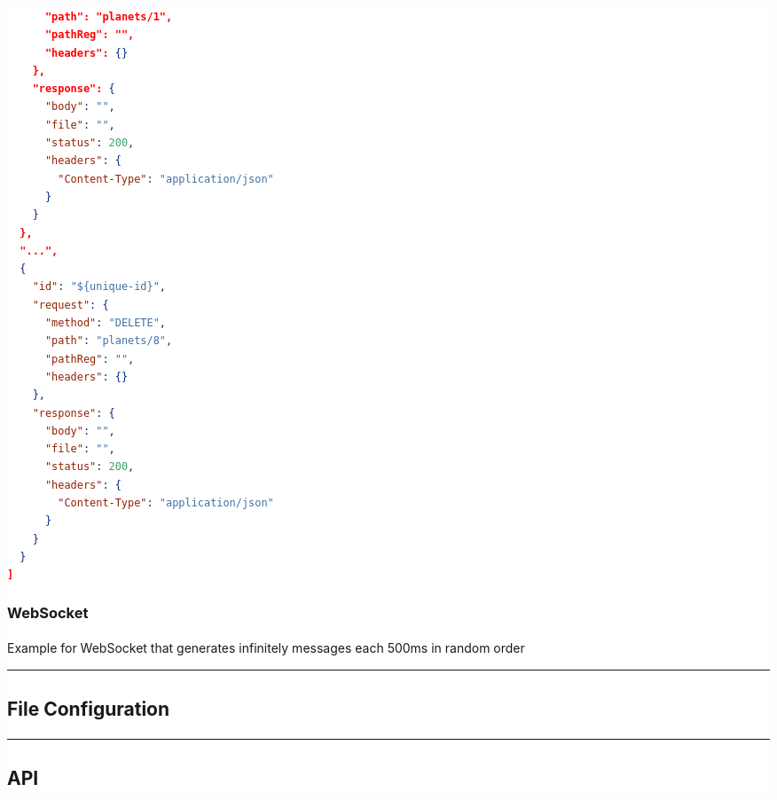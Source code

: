  ```json
        "path": "planets/1",
        "pathReg": "",
        "headers": {}
      },
      "response": {
        "body": "",
        "file": "",
        "status": 200,
        "headers": {
          "Content-Type": "application/json"
        }
      }
    },
    "...",
    {
      "id": "${unique-id}",
      "request": {
        "method": "DELETE",
        "path": "planets/8",
        "pathReg": "",
        "headers": {}
      },
      "response": {
        "body": "",
        "file": "",
        "status": 200,
        "headers": {
          "Content-Type": "application/json"
        }
      }
    }
  ]
  ```

### WebSocket

Example for WebSocket that generates infinitely messages each 500ms in random order

---

## File Configuration

---

## API
